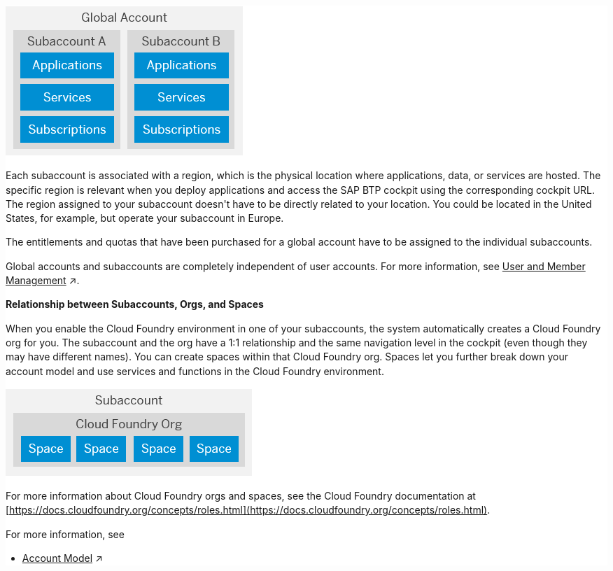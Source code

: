 ![Subaccounts](images/Subaccounts_bd96ff2.png)

Each subaccount is associated with a region, which is the physical location where applications, data, or services are hosted. The specific region is relevant when you deploy applications and access the SAP BTP cockpit using the corresponding cockpit URL. The region assigned to your subaccount doesn't have to be directly related to your location. You could be located in the United States, for example, but operate your subaccount in Europe.

The entitlements and quotas that have been purchased for a global account have to be assigned to the individual subaccounts.

Global accounts and subaccounts are completely independent of user accounts. For more information, see [User and Member Management](https://help.sap.com/viewer/65de2977205c403bbc107264b8eccf4b/Cloud/en-US/cc1c676b43904066abb2a4838cbd0c37.html "On the cloud platform, member management happens at all levels from global account to space, while user management is done for deployed applications.") :arrow_upper_right:.

**Relationship between Subaccounts, Orgs, and Spaces**

When you enable the Cloud Foundry environment in one of your subaccounts, the system automatically creates a Cloud Foundry org for you. The subaccount and the org have a 1:1 relationship and the same navigation level in the cockpit \(even though they may have different names\). You can create spaces within that Cloud Foundry org. Spaces let you further break down your account model and use services and functions in the Cloud Foundry environment.

![Relationship between Subaccounts, Orgs, and Spaces](images/Relationship_between_subaccounts_orgs_and_spaces_4d462fc.png)

For more information about Cloud Foundry orgs and spaces, see the Cloud Foundry documentation at [https://docs.cloudfoundry.org/concepts/roles.html](https://docs.cloudfoundry.org/concepts/roles.html).



For more information, see

-   [Account Model](https://help.sap.com/viewer/65de2977205c403bbc107264b8eccf4b/Cloud/en-US/8ed4a705efa0431b910056c0acdbf377.html#loio8ed4a705efa0431b910056c0acdbf377 "Learn more about the different types of accounts on SAP BTP and how they relate to each other.") :arrow_upper_right:
